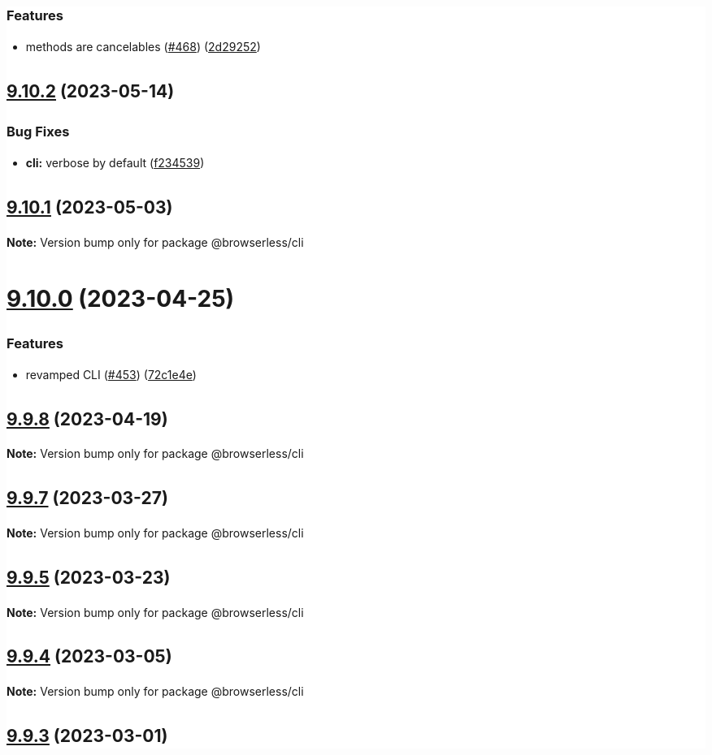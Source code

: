 ### Features

* methods are cancelables ([#468](https://github.com/microlinkhq/browserless/issues/468)) ([2d29252](https://github.com/microlinkhq/browserless/commit/2d29252d4fa4806a23d5158e6a1a5a696219e7d1))

## [9.10.2](https://github.com/microlinkhq/browserless/compare/v9.10.1...v9.10.2) (2023-05-14)

### Bug Fixes

* **cli:** verbose by default ([f234539](https://github.com/microlinkhq/browserless/commit/f234539182fad963262d1141cf7fcd676fc74ad3))

## [9.10.1](https://github.com/microlinkhq/browserless/compare/v9.10.0...v9.10.1) (2023-05-03)

**Note:** Version bump only for package @browserless/cli

# [9.10.0](https://github.com/microlinkhq/browserless/compare/v9.9.8...v9.10.0) (2023-04-25)

### Features

* revamped CLI ([#453](https://github.com/microlinkhq/browserless/issues/453)) ([72c1e4e](https://github.com/microlinkhq/browserless/commit/72c1e4e80992839d188bd4c20cb839df52751f50))

## [9.9.8](https://github.com/microlinkhq/browserless/compare/v9.9.7...v9.9.8) (2023-04-19)

**Note:** Version bump only for package @browserless/cli

## [9.9.7](https://github.com/microlinkhq/browserless/compare/v9.9.6...v9.9.7) (2023-03-27)

**Note:** Version bump only for package @browserless/cli

## [9.9.5](https://github.com/microlinkhq/browserless/compare/v9.9.4...v9.9.5) (2023-03-23)

**Note:** Version bump only for package @browserless/cli

## [9.9.4](https://github.com/microlinkhq/browserless/compare/v9.9.3...v9.9.4) (2023-03-05)

**Note:** Version bump only for package @browserless/cli

## [9.9.3](https://github.com/microlinkhq/browserless/compare/v9.9.2...v9.9.3) (2023-03-01)
